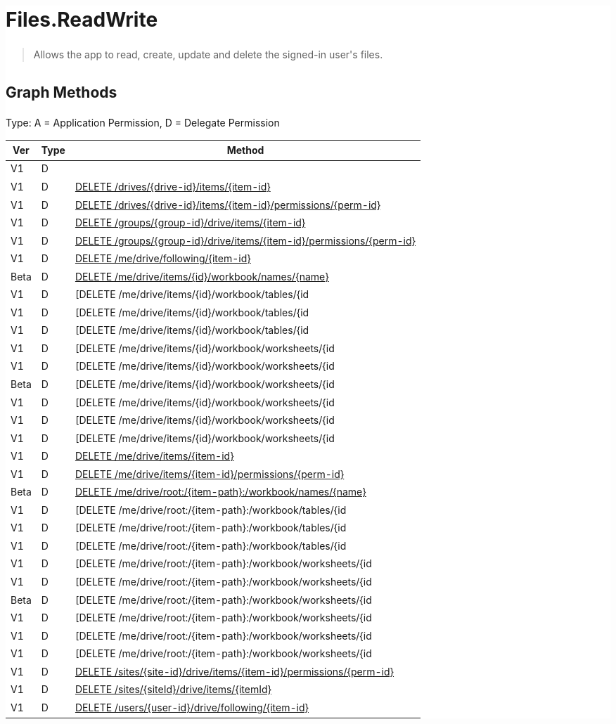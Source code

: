 # Files.ReadWrite

> Allows the app to read, create, update and delete the signed-in user's files.
## Graph Methods

Type: A = Application Permission, D = Delegate Permission

|Ver|Type|Method|
|-------|----|------|
|V1|D|[](https://docs.microsoft.com/graph/api/workbook-post-tables?view=graph-rest-1.0&tabs=http)|
|V1|D|[DELETE /drives/{drive-id}/items/{item-id}](https://docs.microsoft.com/graph/api/driveitem-delete?view=graph-rest-1.0&tabs=http)|
|V1|D|[DELETE /drives/{drive-id}/items/{item-id}/permissions/{perm-id}](https://docs.microsoft.com/graph/api/permission-delete?view=graph-rest-1.0&tabs=http)|
|V1|D|[DELETE /groups/{group-id}/drive/items/{item-id}](https://docs.microsoft.com/graph/api/driveitem-delete?view=graph-rest-1.0&tabs=http)|
|V1|D|[DELETE /groups/{group-id}/drive/items/{item-id}/permissions/{perm-id}](https://docs.microsoft.com/graph/api/permission-delete?view=graph-rest-1.0&tabs=http)|
|V1|D|[DELETE /me/drive/following/{item-id}](https://docs.microsoft.com/graph/api/driveitem-unfollow?view=graph-rest-1.0&tabs=http)|
|Beta|D|[DELETE /me/drive/items/{id}/workbook/names/{name}](https://docs.microsoft.com/graph/api/nameditem-delete?view=graph-rest-beta&tabs=http)|
|V1|D|[DELETE /me/drive/items/{id}/workbook/tables/{id|name}](https://docs.microsoft.com/graph/api/table-delete?view=graph-rest-1.0&tabs=http)|
|V1|D|[DELETE /me/drive/items/{id}/workbook/tables/{id|name}/columns/{id|name}](https://docs.microsoft.com/graph/api/tablecolumn-delete?view=graph-rest-1.0&tabs=http)|
|V1|D|[DELETE /me/drive/items/{id}/workbook/tables/{id|name}/rows/{index}](https://docs.microsoft.com/graph/api/tablerow-delete?view=graph-rest-1.0&tabs=http)|
|V1|D|[DELETE /me/drive/items/{id}/workbook/worksheets/{id|name}](https://docs.microsoft.com/graph/api/worksheet-delete?view=graph-rest-1.0&tabs=http)|
|V1|D|[DELETE /me/drive/items/{id}/workbook/worksheets/{id|name}/charts/{name}](https://docs.microsoft.com/graph/api/chart-delete?view=graph-rest-1.0&tabs=http)|
|Beta|D|[DELETE /me/drive/items/{id}/workbook/worksheets/{id|name}/names/{name}](https://docs.microsoft.com/graph/api/nameditem-delete?view=graph-rest-beta&tabs=http)|
|V1|D|[DELETE /me/drive/items/{id}/workbook/worksheets/{id|name}/tables/{id|name}](https://docs.microsoft.com/graph/api/table-delete?view=graph-rest-1.0&tabs=http)|
|V1|D|[DELETE /me/drive/items/{id}/workbook/worksheets/{id|name}/tables/{id|name}/columns/{id|name}](https://docs.microsoft.com/graph/api/tablecolumn-delete?view=graph-rest-1.0&tabs=http)|
|V1|D|[DELETE /me/drive/items/{id}/workbook/worksheets/{id|name}/tables/{id|name}/rows/{index}](https://docs.microsoft.com/graph/api/tablerow-delete?view=graph-rest-1.0&tabs=http)|
|V1|D|[DELETE /me/drive/items/{item-id}](https://docs.microsoft.com/graph/api/driveitem-delete?view=graph-rest-1.0&tabs=http)|
|V1|D|[DELETE /me/drive/items/{item-id}/permissions/{perm-id}](https://docs.microsoft.com/graph/api/permission-delete?view=graph-rest-1.0&tabs=http)|
|Beta|D|[DELETE /me/drive/root:/{item-path}:/workbook/names/{name}](https://docs.microsoft.com/graph/api/nameditem-delete?view=graph-rest-beta&tabs=http)|
|V1|D|[DELETE /me/drive/root:/{item-path}:/workbook/tables/{id|name}](https://docs.microsoft.com/graph/api/table-delete?view=graph-rest-1.0&tabs=http)|
|V1|D|[DELETE /me/drive/root:/{item-path}:/workbook/tables/{id|name}/columns/{id|name}](https://docs.microsoft.com/graph/api/tablecolumn-delete?view=graph-rest-1.0&tabs=http)|
|V1|D|[DELETE /me/drive/root:/{item-path}:/workbook/tables/{id|name}/rows/{index}](https://docs.microsoft.com/graph/api/tablerow-delete?view=graph-rest-1.0&tabs=http)|
|V1|D|[DELETE /me/drive/root:/{item-path}:/workbook/worksheets/{id|name}](https://docs.microsoft.com/graph/api/worksheet-delete?view=graph-rest-1.0&tabs=http)|
|V1|D|[DELETE /me/drive/root:/{item-path}:/workbook/worksheets/{id|name}/charts/{name}](https://docs.microsoft.com/graph/api/chart-delete?view=graph-rest-1.0&tabs=http)|
|Beta|D|[DELETE /me/drive/root:/{item-path}:/workbook/worksheets/{id|name}/names/{name}](https://docs.microsoft.com/graph/api/nameditem-delete?view=graph-rest-beta&tabs=http)|
|V1|D|[DELETE /me/drive/root:/{item-path}:/workbook/worksheets/{id|name}/tables/{id|name}](https://docs.microsoft.com/graph/api/table-delete?view=graph-rest-1.0&tabs=http)|
|V1|D|[DELETE /me/drive/root:/{item-path}:/workbook/worksheets/{id|name}/tables/{id|name}/columns/{id|name}](https://docs.microsoft.com/graph/api/tablecolumn-delete?view=graph-rest-1.0&tabs=http)|
|V1|D|[DELETE /me/drive/root:/{item-path}:/workbook/worksheets/{id|name}/tables/{id|name}/rows/{index}](https://docs.microsoft.com/graph/api/tablerow-delete?view=graph-rest-1.0&tabs=http)|
|V1|D|[DELETE /sites/{site-id}/drive/items/{item-id}/permissions/{perm-id}](https://docs.microsoft.com/graph/api/permission-delete?view=graph-rest-1.0&tabs=http)|
|V1|D|[DELETE /sites/{siteId}/drive/items/{itemId}](https://docs.microsoft.com/graph/api/driveitem-delete?view=graph-rest-1.0&tabs=http)|
|V1|D|[DELETE /users/{user-id}/drive/following/{item-id}](https://docs.microsoft.com/graph/api/driveitem-unfollow?view=graph-rest-1.0&tabs=http)|